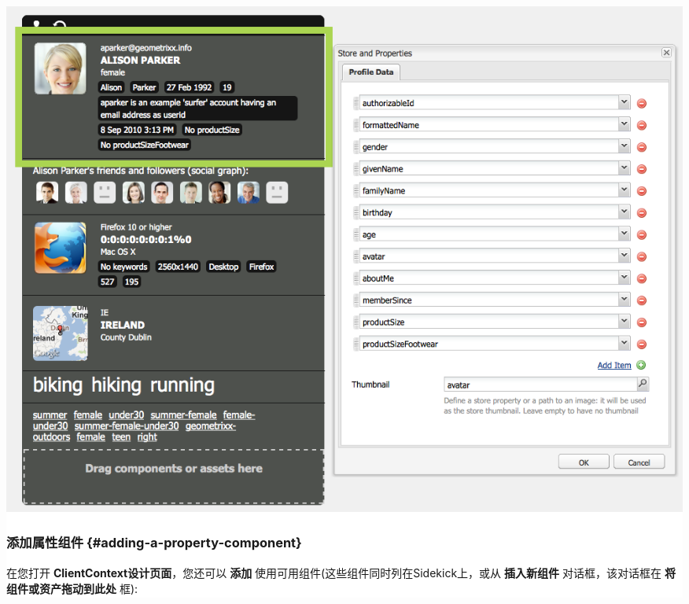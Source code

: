 ![clientcontext_alisonparker_edit](assets/clientcontext_alisonparker_edit.png)

### 添加属性组件 {#adding-a-property-component}

在您打开 **ClientContext设计页面**，您还可以 **添加** 使用可用组件(这些组件同时列在Sidekick上，或从 **插入新组件** 对话框，该对话框在 **将组件或资产拖动到此处** 框):
